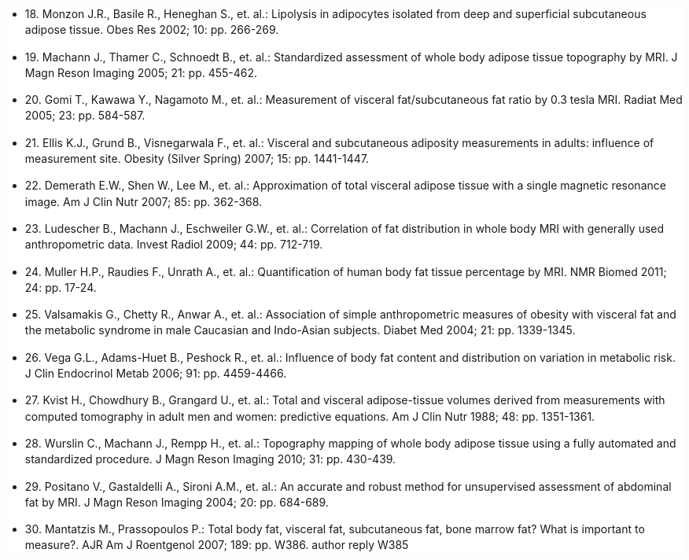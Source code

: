 
- 18\. Monzon J.R., Basile R., Heneghan S., et. al.: Lipolysis in adipocytes isolated from deep and superficial subcutaneous adipose tissue. Obes Res 2002; 10: pp. 266-269.


- 19\. Machann J., Thamer C., Schnoedt B., et. al.: Standardized assessment of whole body adipose tissue topography by MRI. J Magn Reson Imaging 2005; 21: pp. 455-462.


- 20\. Gomi T., Kawawa Y., Nagamoto M., et. al.: Measurement of visceral fat/subcutaneous fat ratio by 0.3 tesla MRI. Radiat Med 2005; 23: pp. 584-587.


- 21\. Ellis K.J., Grund B., Visnegarwala F., et. al.: Visceral and subcutaneous adiposity measurements in adults: influence of measurement site. Obesity (Silver Spring) 2007; 15: pp. 1441-1447.


- 22\. Demerath E.W., Shen W., Lee M., et. al.: Approximation of total visceral adipose tissue with a single magnetic resonance image. Am J Clin Nutr 2007; 85: pp. 362-368.


- 23\. Ludescher B., Machann J., Eschweiler G.W., et. al.: Correlation of fat distribution in whole body MRI with generally used anthropometric data. Invest Radiol 2009; 44: pp. 712-719.


- 24\. Muller H.P., Raudies F., Unrath A., et. al.: Quantification of human body fat tissue percentage by MRI. NMR Biomed 2011; 24: pp. 17-24.


- 25\. Valsamakis G., Chetty R., Anwar A., et. al.: Association of simple anthropometric measures of obesity with visceral fat and the metabolic syndrome in male Caucasian and Indo-Asian subjects. Diabet Med 2004; 21: pp. 1339-1345.


- 26\. Vega G.L., Adams-Huet B., Peshock R., et. al.: Influence of body fat content and distribution on variation in metabolic risk. J Clin Endocrinol Metab 2006; 91: pp. 4459-4466.


- 27\. Kvist H., Chowdhury B., Grangard U., et. al.: Total and visceral adipose-tissue volumes derived from measurements with computed tomography in adult men and women: predictive equations. Am J Clin Nutr 1988; 48: pp. 1351-1361.


- 28\. Wurslin C., Machann J., Rempp H., et. al.: Topography mapping of whole body adipose tissue using a fully automated and standardized procedure. J Magn Reson Imaging 2010; 31: pp. 430-439.


- 29\. Positano V., Gastaldelli A., Sironi A.M., et. al.: An accurate and robust method for unsupervised assessment of abdominal fat by MRI. J Magn Reson Imaging 2004; 20: pp. 684-689.


- 30\. Mantatzis M., Prassopoulos P.: Total body fat, visceral fat, subcutaneous fat, bone marrow fat? What is important to measure?. AJR Am J Roentgenol 2007; 189: pp. W386. author reply W385